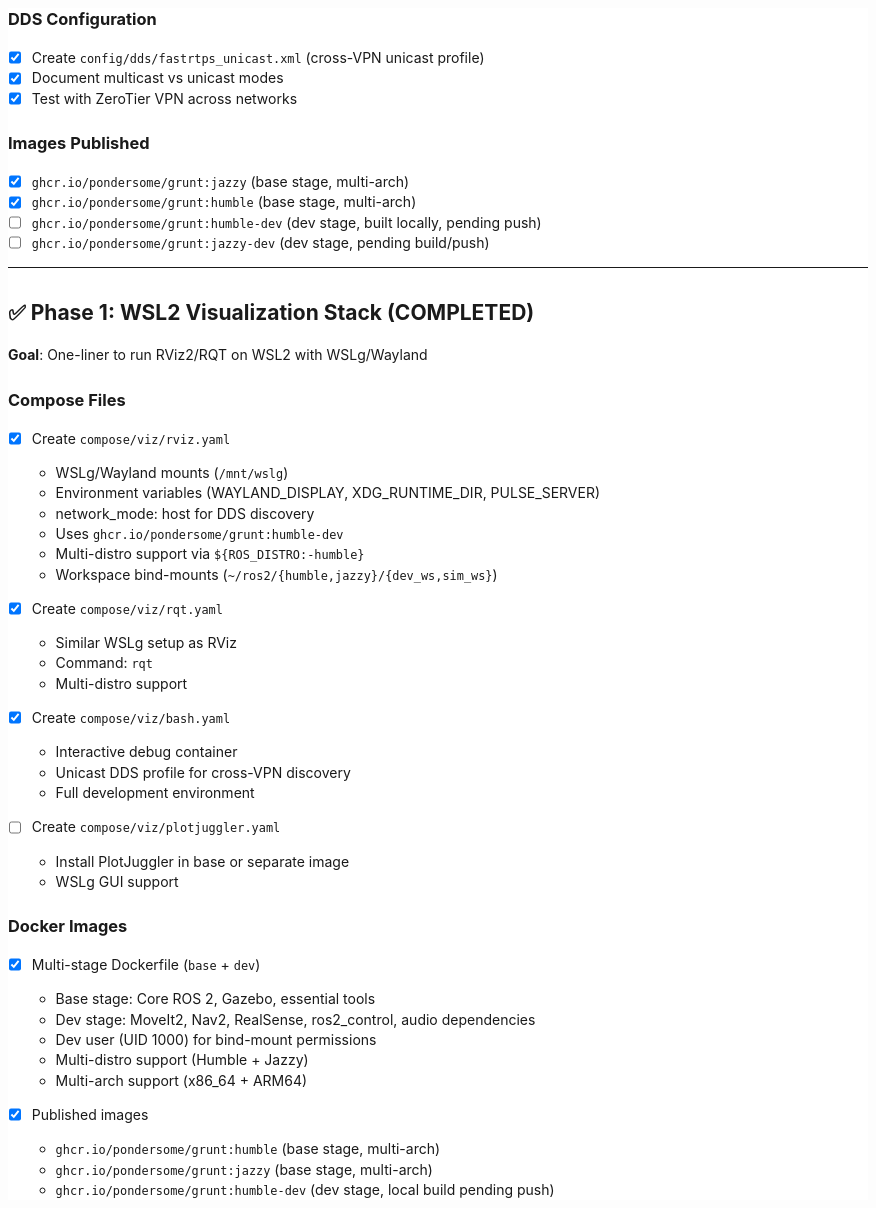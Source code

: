 ### DDS Configuration
- [x] Create `config/dds/fastrtps_unicast.xml` (cross-VPN unicast profile)
- [x] Document multicast vs unicast modes
- [x] Test with ZeroTier VPN across networks

### Images Published
- [x] `ghcr.io/pondersome/grunt:jazzy` (base stage, multi-arch)
- [x] `ghcr.io/pondersome/grunt:humble` (base stage, multi-arch)
- [ ] `ghcr.io/pondersome/grunt:humble-dev` (dev stage, built locally, pending push)
- [ ] `ghcr.io/pondersome/grunt:jazzy-dev` (dev stage, pending build/push)

---

## ✅ Phase 1: WSL2 Visualization Stack (COMPLETED)

**Goal**: One-liner to run RViz2/RQT on WSL2 with WSLg/Wayland

### Compose Files
- [x] Create `compose/viz/rviz.yaml`
  - WSLg/Wayland mounts (`/mnt/wslg`)
  - Environment variables (WAYLAND_DISPLAY, XDG_RUNTIME_DIR, PULSE_SERVER)
  - network_mode: host for DDS discovery
  - Uses `ghcr.io/pondersome/grunt:humble-dev`
  - Multi-distro support via `${ROS_DISTRO:-humble}`
  - Workspace bind-mounts (`~/ros2/{humble,jazzy}/{dev_ws,sim_ws}`)

- [x] Create `compose/viz/rqt.yaml`
  - Similar WSLg setup as RViz
  - Command: `rqt`
  - Multi-distro support

- [x] Create `compose/viz/bash.yaml`
  - Interactive debug container
  - Unicast DDS profile for cross-VPN discovery
  - Full development environment

- [ ] Create `compose/viz/plotjuggler.yaml`
  - Install PlotJuggler in base or separate image
  - WSLg GUI support

### Docker Images
- [x] Multi-stage Dockerfile (`base` + `dev`)
  - Base stage: Core ROS 2, Gazebo, essential tools
  - Dev stage: MoveIt2, Nav2, RealSense, ros2_control, audio dependencies
  - Dev user (UID 1000) for bind-mount permissions
  - Multi-distro support (Humble + Jazzy)
  - Multi-arch support (x86_64 + ARM64)

- [x] Published images
  - `ghcr.io/pondersome/grunt:humble` (base stage, multi-arch)
  - `ghcr.io/pondersome/grunt:jazzy` (base stage, multi-arch)
  - `ghcr.io/pondersome/grunt:humble-dev` (dev stage, local build pending push)
